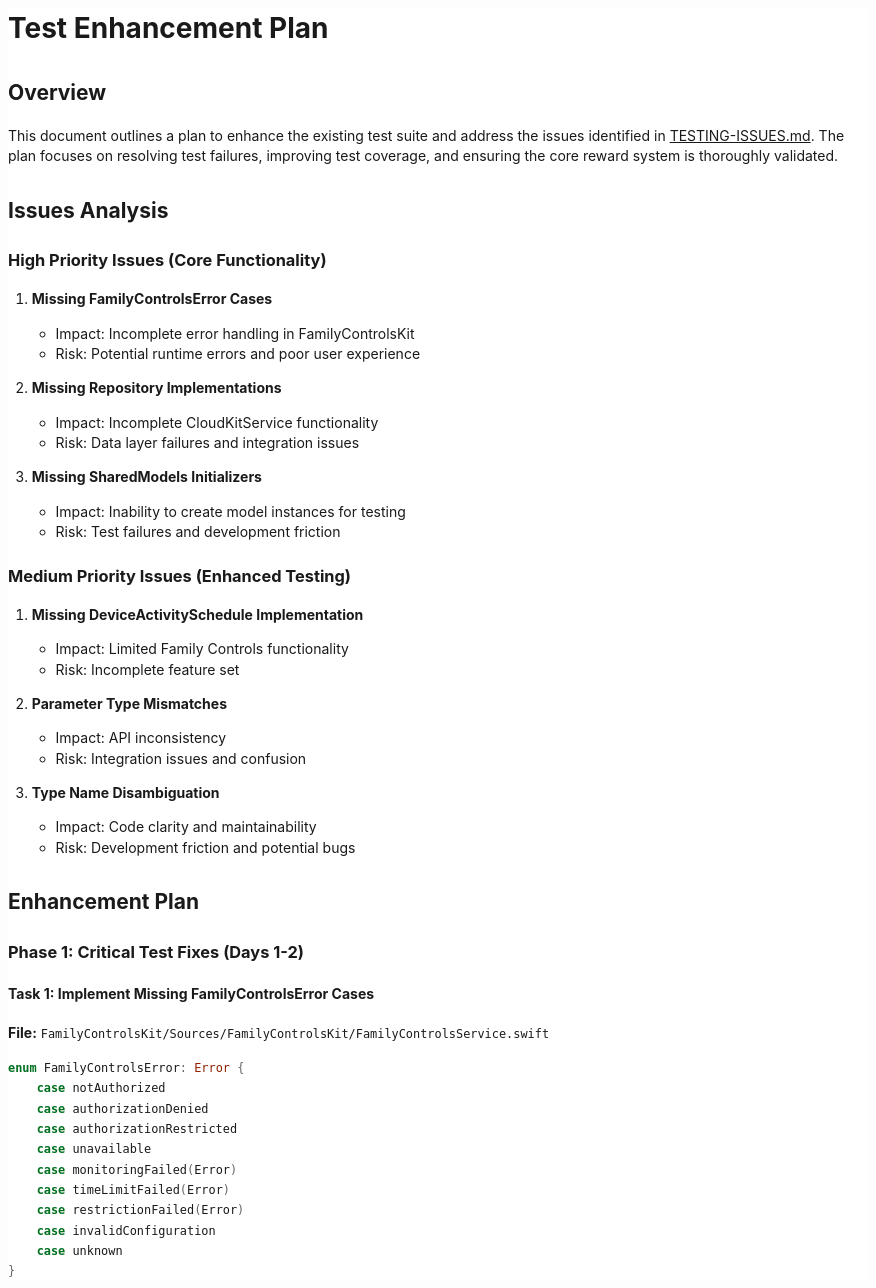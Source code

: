 # Test Enhancement Plan

## Overview

This document outlines a plan to enhance the existing test suite and address the issues identified in [TESTING-ISSUES.md](file:///Users/ameen/Documents/Xcode-App/BMad-Install/ScreenTimeRewards/TESTING-ISSUES.md). The plan focuses on resolving test failures, improving test coverage, and ensuring the core reward system is thoroughly validated.

## Issues Analysis

### High Priority Issues (Core Functionality)

1. **Missing FamilyControlsError Cases**
   - Impact: Incomplete error handling in FamilyControlsKit
   - Risk: Potential runtime errors and poor user experience

2. **Missing Repository Implementations**
   - Impact: Incomplete CloudKitService functionality
   - Risk: Data layer failures and integration issues

3. **Missing SharedModels Initializers**
   - Impact: Inability to create model instances for testing
   - Risk: Test failures and development friction

### Medium Priority Issues (Enhanced Testing)

1. **Missing DeviceActivitySchedule Implementation**
   - Impact: Limited Family Controls functionality
   - Risk: Incomplete feature set

2. **Parameter Type Mismatches**
   - Impact: API inconsistency
   - Risk: Integration issues and confusion

3. **Type Name Disambiguation**
   - Impact: Code clarity and maintainability
   - Risk: Development friction and potential bugs

## Enhancement Plan

### Phase 1: Critical Test Fixes (Days 1-2)

#### Task 1: Implement Missing FamilyControlsError Cases
**File:** `FamilyControlsKit/Sources/FamilyControlsKit/FamilyControlsService.swift`
```swift
enum FamilyControlsError: Error {
    case notAuthorized
    case authorizationDenied
    case authorizationRestricted
    case unavailable
    case monitoringFailed(Error)
    case timeLimitFailed(Error)
    case restrictionFailed(Error)
    case invalidConfiguration
    case unknown
}
```
